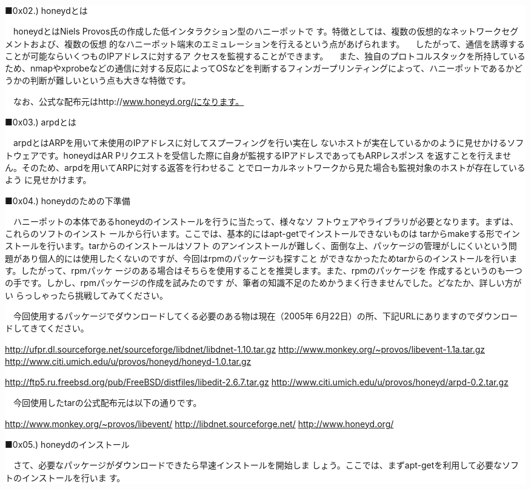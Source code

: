 
■0x02.) honeydとは

　honeydとはNiels Provos氏の作成した低インタラクション型のハニーポットで
す。特徴としては、複数の仮想的なネットワークセグメントおよび、複数の仮想
的なハニーポット端末のエミュレーションを行えるという点があげられます。
　したがって、通信を誘導することが可能ならいくつものIPアドレスに対するア
クセスを監視することができます。
　また、独自のプロトコルスタックを所持しているため、nmapやxprobeなどの通信に対する反応によってOSなどを判断するフィンガープリンティングによって、ハニーポットであるかどうかの判断が難しいという点も大きな特徴です。

　なお、公式な配布元はhttp://www.honeyd.org/になります。


■0x03.) arpdとは

　arpdとはARPを用いて未使用のIPアドレスに対してスプーフィングを行い実在し
ないホストが実在しているかのように見せかけるソフトウェアです。honeydはAR
Pリクエストを受信した際に自身が監視するIPアドレスであってもARPレスポンス
を返すことを行えません。そのため、arpdを用いてARPに対する返答を行わせるこ
とでローカルネットワークから見た場合も監視対象のホストが存在しているよう
に見せかけます。


■0x04.) honeydのための下準備

　ハニーポットの本体であるhoneydのインストールを行うに当たって、様々なソ
フトウェアやライブラリが必要となります。まずは、これらのソフトのインスト
ールから行います。ここでは、基本的にはapt-getでインストールできないものは
tarからmakeする形でインストールを行います。tarからのインストールはソフト
のアンインストールが難しく、面倒な上、パッケージの管理がしにくいという問
題があり個人的には使用したくないのですが、今回はrpmのパッケージも探すこと
ができなかったためtarからのインストールを行います。したがって、rpmパッケ
ージのある場合はそちらを使用することを推奨します。また、rpmのパッケージを
作成するというのも一つの手です。しかし、rpmパッケージの作成を試みたのです
が、筆者の知識不足のためかうまく行きませんでした。どなたか、詳しい方がい
らっしゃったら挑戦してみてください。

　今回使用するパッケージでダウンロードしてくる必要のある物は現在（2005年
6月22日）の所、下記URLにありますのでダウンロードしてきてください。

http://ufpr.dl.sourceforge.net/sourceforge/libdnet/libdnet-1.10.tar.gz
http://www.monkey.org/~provos/libevent-1.1a.tar.gz
http://www.citi.umich.edu/u/provos/honeyd/honeyd-1.0.tar.gz

http://ftp5.ru.freebsd.org/pub/FreeBSD/distfiles/libedit-2.6.7.tar.gz
http://www.citi.umich.edu/u/provos/honeyd/arpd-0.2.tar.gz

　今回使用したtarの公式配布元は以下の通りです。

http://www.monkey.org/~provos/libevent/
http://libdnet.sourceforge.net/
http://www.honeyd.org/


■0x05.) honeydのインストール

　さて、必要なパッケージがダウンロードできたら早速インストールを開始しま
しょう。ここでは、まずapt-getを利用して必要なソフトのインストールを行いま
す。
